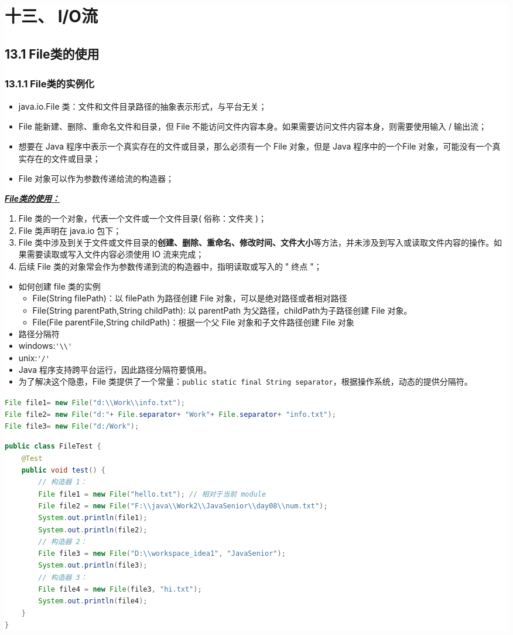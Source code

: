 # 十三、 I/O流



## 13.1 File类的使用



### 13.1.1 File类的实例化

- java.io.File 类：文件和文件目录路径的抽象表示形式，与平台无关；

- File 能新建、删除、重命名文件和目录，但 File 不能访问文件内容本身。如果需要访问文件内容本身，则需要使用输入 / 输出流；

- 想要在 Java 程序中表示一个真实存在的文件或目录，那么必须有一个 File 对象，但是 Java 程序中的一个File 对象，可能没有一个真实存在的文件或目录；

- File 对象可以作为参数传递给流的构造器；



**<u>*File类的使用：*</u>**

1. File 类的一个对象，代表一个文件或一个文件目录( 俗称：文件夹 )；
2. File 类声明在 java.io 包下；
3. File 类中涉及到关于文件或文件目录的**创建、删除、重命名、修改时间、文件大小**等方法，并未涉及到写入或读取文件内容的操作。如果需要读取或写入文件内容必须使用 IO 流来完成；
4. 后续 File 类的对象常会作为参数传递到流的构造器中，指明读取或写入的 " 终点 "；



- 如何创建 file 类的实例
  - File(String filePath)：以 filePath 为路径创建 File 对象，可以是绝对路径或者相对路径
  - File(String parentPath,String childPath): 以 parentPath 为父路径，childPath为子路径创建 File 对象。
  - File(File parentFile,String childPath)：根据一个父 File 对象和子文件路径创建 File 对象
-  路径分隔符
  - windows:`'\\'`
  - unix:`'/'`
-  Java 程序支持跨平台运行，因此路径分隔符要慎用。
- 为了解决这个隐患，File 类提供了一个常量：`public static final String separator`，根据操作系统，动态的提供分隔符。



```java
File file1= new File("d:\\Work\\info.txt");
File file2= new File("d:"+ File.separator+ "Work"+ File.separator+ "info.txt");
File file3= new File("d:/Work");
```

```java
public class FileTest {
    @Test
    public void test() {
        // 构造器 1：
        File file1 = new File("hello.txt"); // 相对于当前 module
        File file2 = new File("F:\\java\\Work2\\JavaSenior\\day08\\num.txt");
        System.out.println(file1);
        System.out.println(file2);
        // 构造器 2：
        File file3 = new File("D:\\workspace_idea1", "JavaSenior");
        System.out.println(file3);
        // 构造器 3：
        File file4 = new File(file3, "hi.txt");
        System.out.println(file4);
    }
}
```
